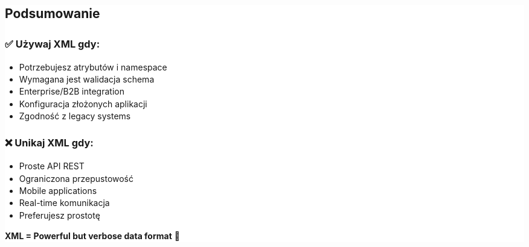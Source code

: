 ## Podsumowanie

### ✅ Używaj XML gdy:
- Potrzebujesz atrybutów i namespace
- Wymagana jest walidacja schema
- Enterprise/B2B integration
- Konfiguracja złożonych aplikacji
- Zgodność z legacy systems

### ❌ Unikaj XML gdy:
- Proste API REST
- Ograniczona przepustowość
- Mobile applications
- Real-time komunikacja
- Preferujesz prostotę

**XML = Powerful but verbose data format** 📄